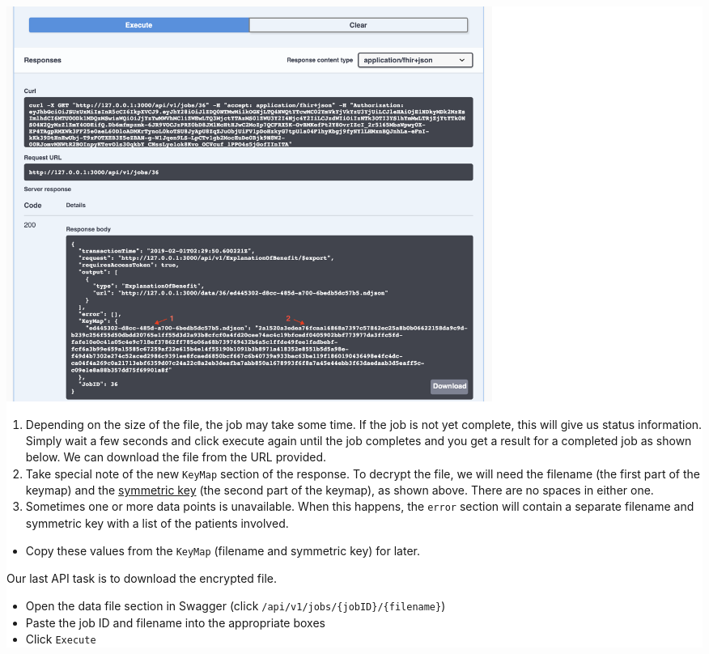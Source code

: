 <img src="images/decrypt_demo_07.png" alt="Job status response" width="600" />

1. Depending on the size of the file, the job may take some time.  If the job is not yet complete, this will give us status information.  Simply wait a few seconds and click execute again until the job completes and you get a result for a completed job as shown below.  We can download the file from the URL provided.
1. Take special note of the new `KeyMap` section of the response.  To decrypt the file, we will need the filename (the first part of the keymap) and the [symmetric key](../ENCRYPTION.md#how-we-encrypt) (the second part of the keymap), as shown above.  There are no spaces in either one.
1. Sometimes one or more data points is unavailable.  When this happens, the `error` section will contain a separate filename and symmetric key with a list of the patients involved.

- Copy these values from the `KeyMap` (filename and symmetric key) for later.

Our last API task is to download the encrypted file. 

- Open the data file section in Swagger (click `/api/v1/jobs/{jobID}/{filename}`)
- Paste the job ID and filename into the appropriate boxes
- Click `Execute`
